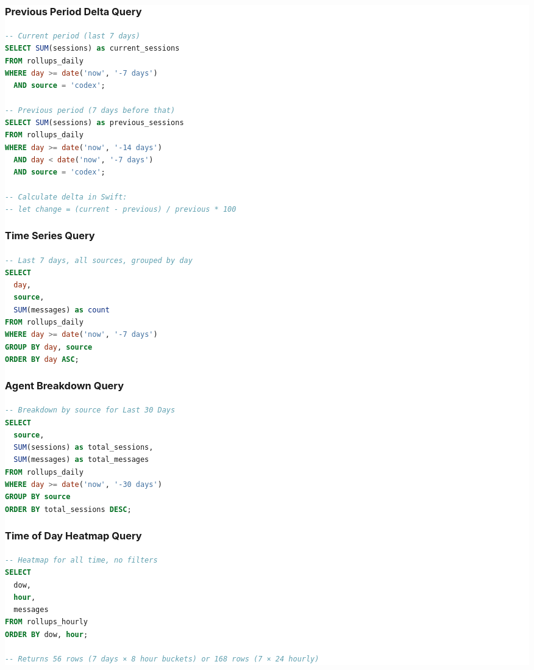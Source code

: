 ### Previous Period Delta Query

```sql
-- Current period (last 7 days)
SELECT SUM(sessions) as current_sessions
FROM rollups_daily
WHERE day >= date('now', '-7 days')
  AND source = 'codex';

-- Previous period (7 days before that)
SELECT SUM(sessions) as previous_sessions
FROM rollups_daily
WHERE day >= date('now', '-14 days')
  AND day < date('now', '-7 days')
  AND source = 'codex';

-- Calculate delta in Swift:
-- let change = (current - previous) / previous * 100
```

### Time Series Query

```sql
-- Last 7 days, all sources, grouped by day
SELECT
  day,
  source,
  SUM(messages) as count
FROM rollups_daily
WHERE day >= date('now', '-7 days')
GROUP BY day, source
ORDER BY day ASC;
```

### Agent Breakdown Query

```sql
-- Breakdown by source for Last 30 Days
SELECT
  source,
  SUM(sessions) as total_sessions,
  SUM(messages) as total_messages
FROM rollups_daily
WHERE day >= date('now', '-30 days')
GROUP BY source
ORDER BY total_sessions DESC;
```

### Time of Day Heatmap Query

```sql
-- Heatmap for all time, no filters
SELECT
  dow,
  hour,
  messages
FROM rollups_hourly
ORDER BY dow, hour;

-- Returns 56 rows (7 days × 8 hour buckets) or 168 rows (7 × 24 hourly)
```
